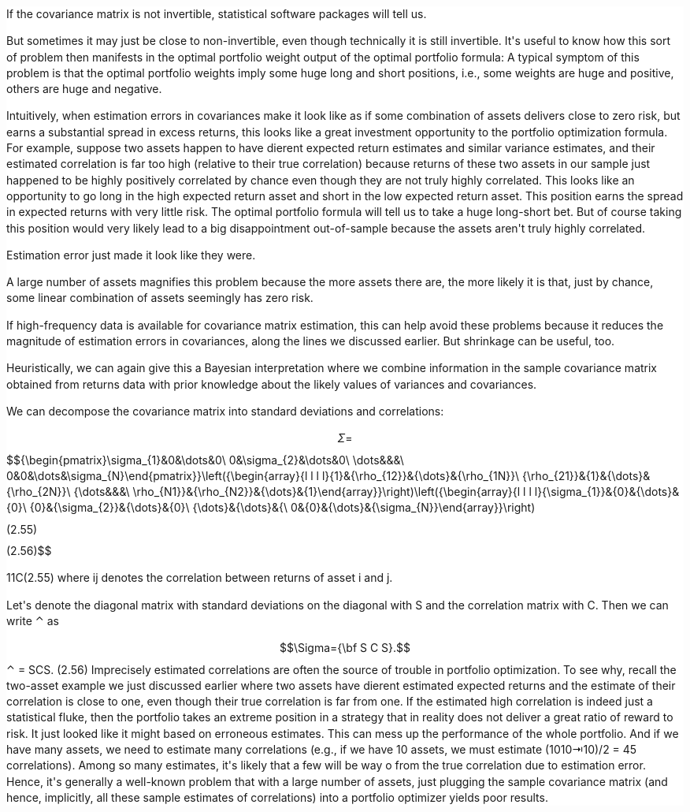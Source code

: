 If the covariance matrix is not invertible,  statistical software packages will tell us.

But sometimes it may just be close to non-invertible,  even though technically it is still invertible. It's useful to know how this sort of problem then manifests in the optimal portfolio weight output of the optimal portfolio formula: A typical symptom of this problem is that the optimal portfolio weights imply some huge long and short positions,  i.e.,  some weights are huge and positive,  others are huge and negative.

Intuitively,  when estimation errors in covariances make it look like as if some combination of assets delivers close to zero risk,  but earns a substantial spread in excess returns,  this looks like a great investment opportunity to the portfolio optimization formula. For example,  suppose two assets happen to have dierent expected return estimates and similar variance estimates,  and their estimated correlation is far too high
(relative to their true correlation) because returns of these two assets in our sample just happened to be highly positively correlated by chance even though they are not truly highly correlated. This looks like an opportunity to go long in the high expected return asset and short in the low expected return asset. This position earns the spread in expected returns with very little risk. The optimal portfolio formula will tell us to take a huge long-short bet. But of course taking this position would very likely lead to a big disappointment out-of-sample because the assets aren't truly highly correlated.

Estimation error just made it look like they were.

A large number of assets magnifies this problem because the more assets there are,  the more likely it is that,  just by chance,  some linear combination of assets seemingly has zero risk.

If high-frequency data is available for covariance matrix estimation,  this can help avoid these problems because it reduces the magnitude of estimation errors in covariances,  along the lines we discussed earlier. But shrinkage can be useful,  too.

Heuristically,  we can again give this a Bayesian interpretation where we combine
information in the sample covariance matrix obtained from returns data with prior knowledge about the likely values of variances and covariances.

We can decompose the covariance matrix into standard deviations and correlations:

$$\Sigma=$$
$${\begin{pmatrix}\sigma_{1}&0&\dots&0\\ 0&\sigma_{2}&\dots&0\\ \dots&&&\\ 0&0&\dots&\sigma_{N}\end{pmatrix}}\left({\begin{array}{l l l l}{1}&{\rho_{12}}&{\dots}&{\rho_{1N}}\\ {\rho_{21}}&{1}&{\dots}&{\rho_{2N}}\\ {\dots&&&\\ \rho_{N1}}&{\rho_{N2}}&{\dots}&{1}\end{array}}\right)\left({\begin{array}{l l l l}{\sigma_{1}}&{0}&{\dots}&{0}\\ {0}&{\sigma_{2}}&{\dots}&{0}\\ {\dots}&{\dots}&{\\ 0&{0}&{\dots}&{\sigma_{N}}\end{array}}\right)$$
$$(2.55)$$
$$(2.56)$$

11C(2.55)
where ij denotes the correlation between returns of asset i and j.

Let's denote the diagonal matrix with standard deviations on the diagonal with S
and the correlation matrix with C. Then we can write ⌃ as

$$\Sigma={\bf S C S}.$$
⌃ = SCS. (2.56)
Imprecisely estimated correlations are often the source of trouble in portfolio optimization. To see why,  recall the two-asset example we just discussed earlier where two assets have dierent estimated expected returns and the estimate of their correlation is close to one,  even though their true correlation is far from one. If the estimated high correlation is indeed just a statistical fluke,  then the portfolio takes an extreme position in a strategy that in reality does not deliver a great ratio of reward to risk. It just looked like it might based on erroneous estimates. This can mess up the performance of the whole portfolio. And if we have many assets,  we need to estimate many correlations
(e.g.,  if we have 10 assets,  we must estimate (1010⇥10)/2 = 45 correlations). Among so many estimates,  it's likely that a few will be way o from the true correlation due to estimation error. Hence,  it's generally a well-known problem that with a large number of assets,  just plugging the sample covariance matrix (and hence,  implicitly,  all these sample estimates of correlations) into a portfolio optimizer yields poor results.
